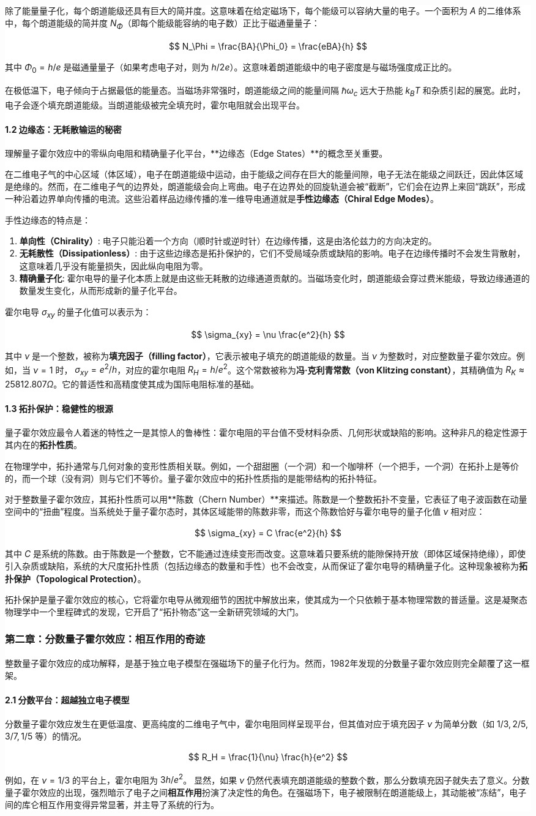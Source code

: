 除了能量量子化，每个朗道能级还具有巨大的简并度。这意味着在给定磁场下，每个能级可以容纳大量的电子。一个面积为 $A$ 的二维体系中，每个朗道能级的简并度 $N_\Phi$（即每个能级能容纳的电子数）正比于磁通量量子：

$$ N_\Phi = \frac{BA}{\Phi_0} = \frac{eBA}{h} $$

其中 $\Phi_0 = h/e$ 是磁通量量子（如果考虑电子对，则为 $h/2e$）。这意味着朗道能级中的电子密度是与磁场强度成正比的。

在极低温下，电子倾向于占据最低的能量态。当磁场非常强时，朗道能级之间的能量间隔 $\hbar \omega_c$ 远大于热能 $k_B T$ 和杂质引起的展宽。此时，电子会逐个填充朗道能级。当朗道能级被完全填充时，霍尔电阻就会出现平台。

#### 1.2 边缘态：无耗散输运的秘密

理解量子霍尔效应中的零纵向电阻和精确量子化平台，**边缘态（Edge States）**的概念至关重要。

在二维电子气的中心区域（体区域），电子在朗道能级中运动，由于能级之间存在巨大的能量间隙，电子无法在能级之间跃迁，因此体区域是绝缘的。然而，在二维电子气的边界处，朗道能级会向上弯曲。电子在边界处的回旋轨道会被“截断”，它们会在边界上来回“跳跃”，形成一种沿着边界单向传播的电流。这些沿着样品边缘传播的准一维导电通道就是**手性边缘态（Chiral Edge Modes）**。

手性边缘态的特点是：
1.  **单向性（Chirality）**: 电子只能沿着一个方向（顺时针或逆时针）在边缘传播，这是由洛伦兹力的方向决定的。
2.  **无耗散性（Dissipationless）**: 由于这些边缘态是拓扑保护的，它们不受局域杂质或缺陷的影响。电子在边缘传播时不会发生背散射，这意味着几乎没有能量损失，因此纵向电阻为零。
3.  **精确量子化**: 霍尔电导的量子化本质上就是由这些无耗散的边缘通道贡献的。当磁场变化时，朗道能级会穿过费米能级，导致边缘通道的数量发生变化，从而形成新的量子化平台。

霍尔电导 $\sigma_{xy}$ 的量子化值可以表示为：

$$ \sigma_{xy} = \nu \frac{e^2}{h} $$

其中 $\nu$ 是一个整数，被称为**填充因子（filling factor）**，它表示被电子填充的朗道能级的数量。当 $\nu$ 为整数时，对应整数量子霍尔效应。例如，当 $\nu=1$ 时， $\sigma_{xy} = e^2/h$，对应的霍尔电阻 $R_H = h/e^2$。这个常数被称为**冯·克利青常数（von Klitzing constant）**，其精确值为 $R_K \approx 25812.807 \Omega$。它的普适性和高精度使其成为国际电阻标准的基础。

#### 1.3 拓扑保护：稳健性的根源

量子霍尔效应最令人着迷的特性之一是其惊人的鲁棒性：霍尔电阻的平台值不受材料杂质、几何形状或缺陷的影响。这种非凡的稳定性源于其内在的**拓扑性质**。

在物理学中，拓扑通常与几何对象的变形性质相关联。例如，一个甜甜圈（一个洞）和一个咖啡杯（一个把手，一个洞）在拓扑上是等价的，而一个球（没有洞）则与它们不等价。量子霍尔效应中的拓扑性质指的是能带结构的拓扑特征。

对于整数量子霍尔效应，其拓扑性质可以用**陈数（Chern Number）**来描述。陈数是一个整数拓扑不变量，它表征了电子波函数在动量空间中的“扭曲”程度。当系统处于量子霍尔态时，其体区域能带的陈数非零，而这个陈数恰好与霍尔电导的量子化值 $\nu$ 相对应：

$$ \sigma_{xy} = C \frac{e^2}{h} $$

其中 $C$ 是系统的陈数。由于陈数是一个整数，它不能通过连续变形而改变。这意味着只要系统的能隙保持开放（即体区域保持绝缘），即使引入杂质或缺陷，系统的大尺度拓扑性质（包括边缘态的数量和手性）也不会改变，从而保证了霍尔电导的精确量子化。这种现象被称为**拓扑保护（Topological Protection）**。

拓扑保护是量子霍尔效应的核心，它将霍尔电导从微观细节的困扰中解放出来，使其成为一个只依赖于基本物理常数的普适量。这是凝聚态物理学中一个里程碑式的发现，它开启了“拓扑物态”这一全新研究领域的大门。

### 第二章：分数量子霍尔效应：相互作用的奇迹

整数量子霍尔效应的成功解释，是基于独立电子模型在强磁场下的量子化行为。然而，1982年发现的分数量子霍尔效应则完全颠覆了这一框架。

#### 2.1 分数平台：超越独立电子模型

分数量子霍尔效应发生在更低温度、更高纯度的二维电子气中，霍尔电阻同样呈现平台，但其值对应于填充因子 $\nu$ 为简单分数（如 $1/3, 2/5, 3/7, 1/5$ 等）的情况。

$$ R_H = \frac{1}{\nu} \frac{h}{e^2} $$

例如，在 $\nu = 1/3$ 的平台上，霍尔电阻为 $3 h/e^2$。
显然，如果 $\nu$ 仍然代表填充朗道能级的整数个数，那么分数填充因子就失去了意义。分数量子霍尔效应的出现，强烈暗示了电子之间**相互作用**扮演了决定性的角色。在强磁场下，电子被限制在朗道能级上，其动能被“冻结”，电子间的库仑相互作用变得异常显著，并主导了系统的行为。
